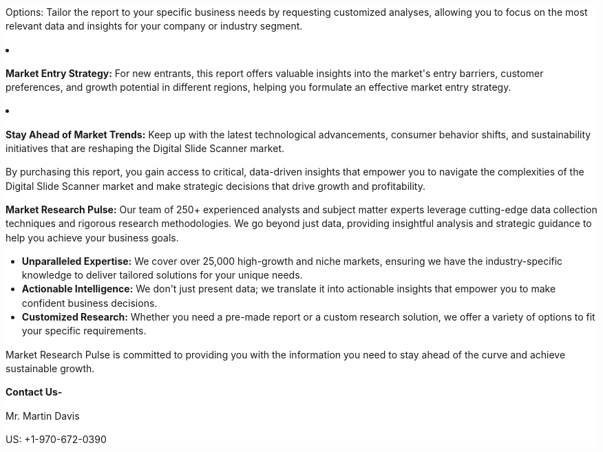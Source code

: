 Options:</strong> Tailor the report to your specific business needs by requesting customized analyses, allowing you to focus on the most relevant data and insights for your company or industry segment.</p></li><li><p><strong>Market Entry Strategy:</strong> For new entrants, this report offers valuable insights into the market's entry barriers, customer preferences, and growth potential in different regions, helping you formulate an effective market entry strategy.</p></li><li><p><strong>Stay Ahead of Market Trends:</strong> Keep up with the latest technological advancements, consumer behavior shifts, and sustainability initiatives that are reshaping the Digital Slide Scanner market.</p></li></ol><p>By purchasing this report, you gain access to critical, data-driven insights that empower you to navigate the complexities of the Digital Slide Scanner market and make strategic decisions that drive growth and profitability.</p><p><strong>Market Research Pulse:</strong>&nbsp;Our team of 250+ experienced analysts and subject matter experts leverage cutting-edge data collection techniques and rigorous research methodologies. We go beyond just data, providing insightful analysis and strategic guidance to help you achieve your business goals.</p><ul><li><strong>Unparalleled Expertise:</strong>&nbsp;We cover over 25,000 high-growth and niche markets, ensuring we have the industry-specific knowledge to deliver tailored solutions for your unique needs.</li><li><strong>Actionable Intelligence:</strong>&nbsp;We don't just present data; we translate it into actionable insights that empower you to make confident business decisions.</li><li><strong>Customized Research:</strong>&nbsp;Whether you need a pre-made report or a custom research solution, we offer a variety of options to fit your specific requirements.</li></ul><p>Market Research Pulse is committed to providing you with the information you need to stay ahead of the curve and achieve sustainable growth.</p><p><strong>Contact Us-</strong></p><p>Mr. Martin Davis</p><p>US: +1-970-672-0390</p>
